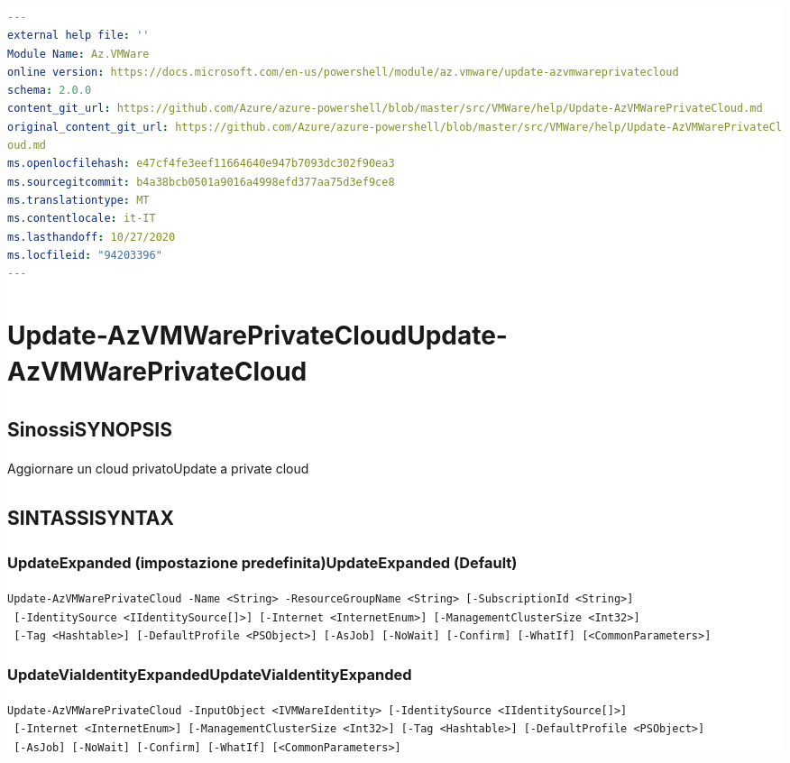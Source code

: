 ```yaml
---
external help file: ''
Module Name: Az.VMWare
online version: https://docs.microsoft.com/en-us/powershell/module/az.vmware/update-azvmwareprivatecloud
schema: 2.0.0
content_git_url: https://github.com/Azure/azure-powershell/blob/master/src/VMWare/help/Update-AzVMWarePrivateCloud.md
original_content_git_url: https://github.com/Azure/azure-powershell/blob/master/src/VMWare/help/Update-AzVMWarePrivateCloud.md
ms.openlocfilehash: e47cf4fe3eef11664640e947b7093dc302f90ea3
ms.sourcegitcommit: b4a38bcb0501a9016a4998efd377aa75d3ef9ce8
ms.translationtype: MT
ms.contentlocale: it-IT
ms.lasthandoff: 10/27/2020
ms.locfileid: "94203396"
---
```

# <span data-ttu-id="a8ff4-101">Update-AzVMWarePrivateCloud</span><span class="sxs-lookup"><span data-stu-id="a8ff4-101">Update-AzVMWarePrivateCloud</span></span>

## <span data-ttu-id="a8ff4-102">Sinossi</span><span class="sxs-lookup"><span data-stu-id="a8ff4-102">SYNOPSIS</span></span>
<span data-ttu-id="a8ff4-103">Aggiornare un cloud privato</span><span class="sxs-lookup"><span data-stu-id="a8ff4-103">Update a private cloud</span></span>

## <span data-ttu-id="a8ff4-104">SINTASSI</span><span class="sxs-lookup"><span data-stu-id="a8ff4-104">SYNTAX</span></span>

### <span data-ttu-id="a8ff4-105">UpdateExpanded (impostazione predefinita)</span><span class="sxs-lookup"><span data-stu-id="a8ff4-105">UpdateExpanded (Default)</span></span>
```
Update-AzVMWarePrivateCloud -Name <String> -ResourceGroupName <String> [-SubscriptionId <String>]
 [-IdentitySource <IIdentitySource[]>] [-Internet <InternetEnum>] [-ManagementClusterSize <Int32>]
 [-Tag <Hashtable>] [-DefaultProfile <PSObject>] [-AsJob] [-NoWait] [-Confirm] [-WhatIf] [<CommonParameters>]
```

### <span data-ttu-id="a8ff4-106">UpdateViaIdentityExpanded</span><span class="sxs-lookup"><span data-stu-id="a8ff4-106">UpdateViaIdentityExpanded</span></span>
```
Update-AzVMWarePrivateCloud -InputObject <IVMWareIdentity> [-IdentitySource <IIdentitySource[]>]
 [-Internet <InternetEnum>] [-ManagementClusterSize <Int32>] [-Tag <Hashtable>] [-DefaultProfile <PSObject>]
 [-AsJob] [-NoWait] [-Confirm] [-WhatIf] [<CommonParameters>]
```
